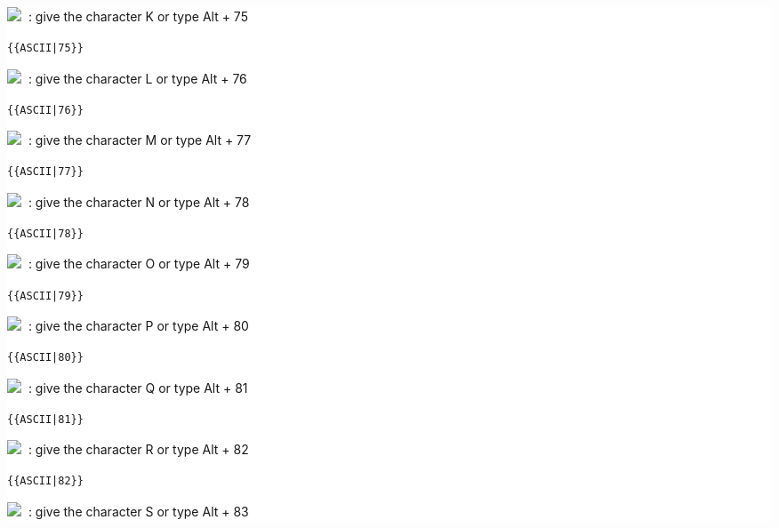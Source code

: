 ![](/images/Ascii_075.svg)  : give the character  K  or type Alt + 75

```
{{ASCII|75}}

```

![](/images/Ascii_076.svg)  : give the character  L  or type Alt + 76

```
{{ASCII|76}}

```

![](/images/Ascii_077.svg)  : give the character  M  or type Alt + 77

```
{{ASCII|77}}

```

![](/images/Ascii_078.svg)  : give the character  N  or type Alt + 78

```
{{ASCII|78}}

```

![](/images/Ascii_079.svg)  : give the character  O  or type Alt + 79

```
{{ASCII|79}}

```

![](/images/Ascii_080.svg)  : give the character  P  or type Alt + 80

```
{{ASCII|80}}

```

![](/images/Ascii_081.svg)  : give the character  Q  or type Alt + 81

```
{{ASCII|81}}

```

![](/images/Ascii_082.svg)  : give the character  R  or type Alt + 82

```
{{ASCII|82}}

```

![](/images/Ascii_083.svg)  : give the character  S  or type Alt + 83
